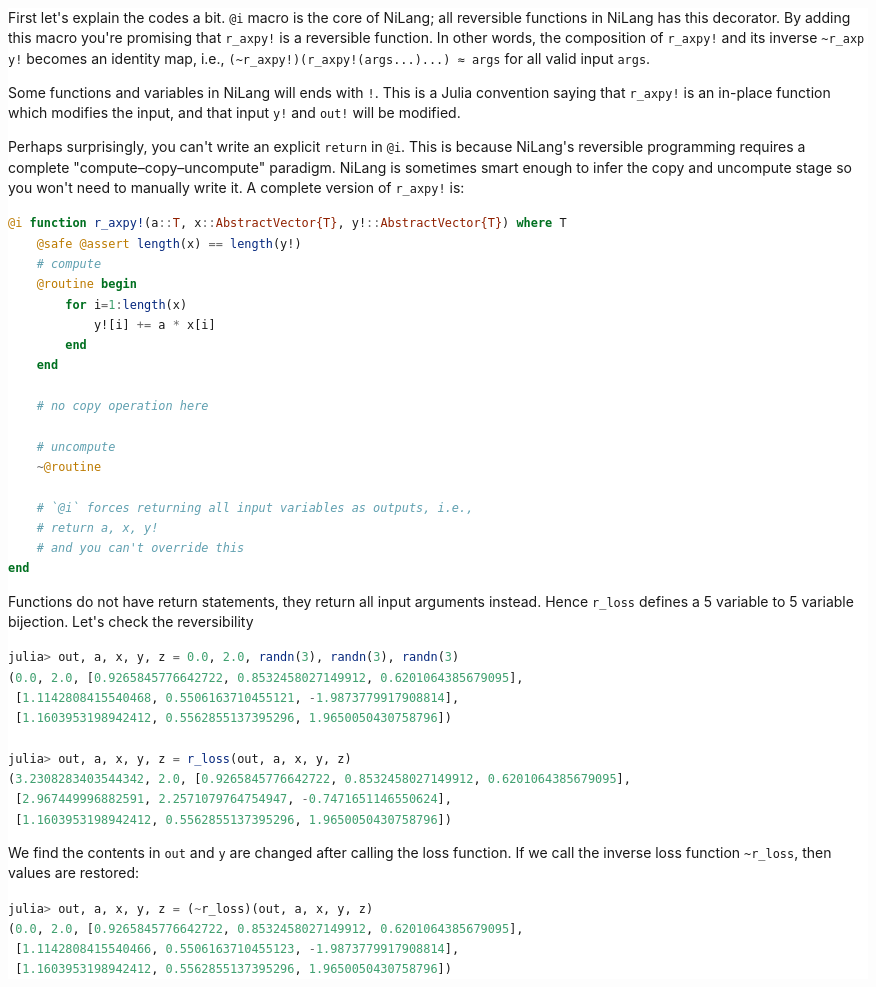 First let's explain the codes a bit. `@i` macro is the core of NiLang; all reversible
functions in NiLang has this decorator. By adding this macro you're promising that
`r_axpy!` is a reversible function. In other words, the composition of `r_axpy!` and
its inverse `~r_axpy!` becomes an identity map, i.e., `(~r_axpy!)(r_axpy!(args...)...) ≈ args`
for all valid input `args`.

Some functions and variables in NiLang will ends with `!`. This is a Julia convention saying
that `r_axpy!` is an in-place function which modifies the input, and that input `y!` and `out!`
will be modified.

Perhaps surprisingly, you can't write an explicit `return` in `@i`. This is because NiLang's
reversible programming requires a complete "compute–copy–uncompute" paradigm. NiLang is sometimes
smart enough to infer the copy and uncompute stage so you won't need to manually write it. A
complete version of `r_axpy!` is:

```julia
@i function r_axpy!(a::T, x::AbstractVector{T}, y!::AbstractVector{T}) where T
    @safe @assert length(x) == length(y!)
    # compute
    @routine begin
        for i=1:length(x)
            y![i] += a * x[i]
        end
    end

    # no copy operation here

    # uncompute
    ~@routine

    # `@i` forces returning all input variables as outputs, i.e.,
    # return a, x, y!
    # and you can't override this
end
```

Functions do not have return statements, they return all input arguments instead.
Hence `r_loss` defines a 5 variable to 5 variable bijection.
Let's check the reversibility
```julia
julia> out, a, x, y, z = 0.0, 2.0, randn(3), randn(3), randn(3)
(0.0, 2.0, [0.9265845776642722, 0.8532458027149912, 0.6201064385679095],
 [1.1142808415540468, 0.5506163710455121, -1.9873779917908814],
 [1.1603953198942412, 0.5562855137395296, 1.9650050430758796])

julia> out, a, x, y, z = r_loss(out, a, x, y, z)
(3.2308283403544342, 2.0, [0.9265845776642722, 0.8532458027149912, 0.6201064385679095],
 [2.967449996882591, 2.2571079764754947, -0.7471651146550624],
 [1.1603953198942412, 0.5562855137395296, 1.9650050430758796])
```

We find the contents in `out` and `y` are changed after calling the loss function.
If we call the inverse loss function `~r_loss`, then values are restored:

```julia
julia> out, a, x, y, z = (~r_loss)(out, a, x, y, z)
(0.0, 2.0, [0.9265845776642722, 0.8532458027149912, 0.6201064385679095],
 [1.1142808415540466, 0.5506163710455123, -1.9873779917908814],
 [1.1603953198942412, 0.5562855137395296, 1.9650050430758796])
```
